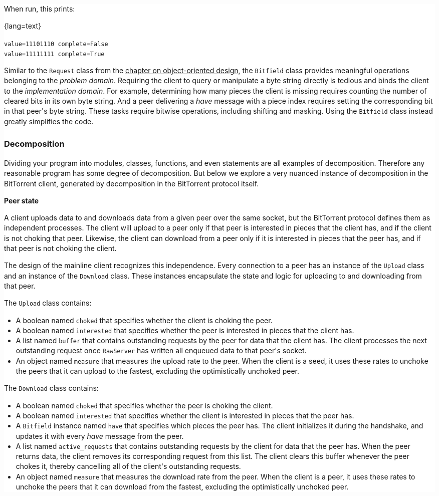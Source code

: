 When run, this prints:

{lang=text}
~~~
value=11101110 complete=False
value=11111111 complete=True
~~~

Similar to the `Request` class from the [chapter on object-oriented design](#oo-design), the `Bitfield` class provides meaningful operations belonging to the *problem domain*. Requiring the client to query or manipulate a byte string directly is tedious and binds the client to the *implementation domain*. For example, determining how many pieces the client is missing requires counting the number of cleared bits in its own byte string. And a peer delivering a *have* message with a piece index requires setting the corresponding bit in that peer's byte string. These tasks require bitwise operations, including shifting and masking. Using the `Bitfield` class instead greatly simplifies the code.

### Decomposition

Dividing your program into modules, classes, functions, and even statements are all examples of decomposition. Therefore any reasonable program has some degree of decomposition. But below we explore a very nuanced instance of decomposition in the BitTorrent client, generated by decomposition in the BitTorrent protocol itself.

**Peer state**

A client uploads data to and downloads data from a given peer over the same socket, but the BitTorrent protocol defines them as independent processes. The client will upload to a peer only if that peer is interested in pieces that the client has, and if the client is not choking that peer. Likewise, the client can download from a peer only if it is interested in pieces that the peer has, and if that peer is not choking the client.

The design of the mainline client recognizes this independence. Every connection to a peer has an instance of the `Upload` class and an instance of the `Download` class. These instances encapsulate the state and logic for uploading to and downloading from that peer.

The `Upload` class contains:

* A boolean named `choked` that specifies whether the client is choking the peer.
* A boolean named `interested` that specifies whether the peer is interested in pieces that the client has.
* A list named `buffer` that contains outstanding requests by the peer for data that the client has. The client processes the next outstanding request once `RawServer` has written all enqueued data to that peer's socket.
* An object named `measure` that measures the upload rate to the peer. When the client is a seed, it uses these rates to unchoke the peers that it can upload to the fastest, excluding the optimistically unchoked peer.

The `Download` class contains:

* A boolean named `choked` that specifies whether the peer is choking the client.
* A boolean named `interested` that specifies whether the client is interested in pieces that the peer has.
* A `Bitfield` instance named `have` that specifies which pieces the peer has. The client initializes it during the handshake, and updates it with every *have* message from the peer.
* A list named `active_requests` that contains outstanding requests by the client for data that the peer has. When the peer returns data, the client removes its corresponding request from this list. The client clears this buffer whenever the peer chokes it, thereby cancelling all of the client's outstanding requests.
* An object named `measure` that measures the download rate from the peer. When the client is a peer, it uses these rates to unchoke the peers that it can download from the fastest, excluding the optimistically unchoked peer.
